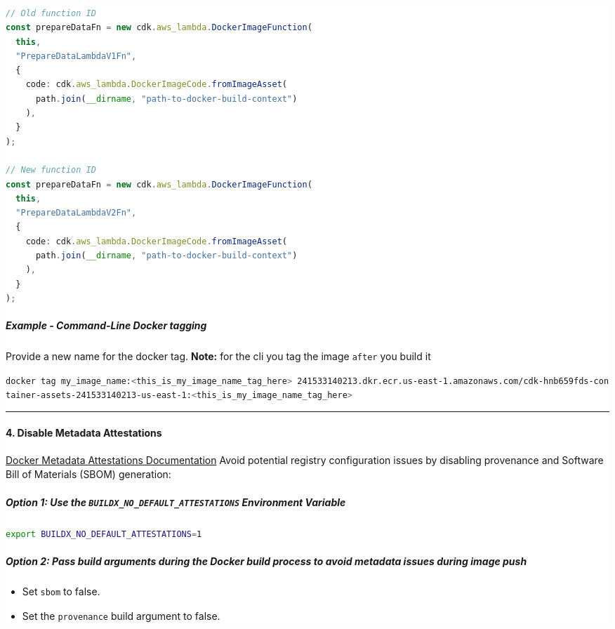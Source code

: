 ```typescript
// Old function ID
const prepareDataFn = new cdk.aws_lambda.DockerImageFunction(
  this,
  "PrepareDataLambdaV1Fn",
  {
    code: cdk.aws_lambda.DockerImageCode.fromImageAsset(
      path.join(__dirname, "path-to-docker-build-context")
    ),
  }
);

// New function ID
const prepareDataFn = new cdk.aws_lambda.DockerImageFunction(
  this,
  "PrepareDataLambdaV2Fn",
  {
    code: cdk.aws_lambda.DockerImageCode.fromImageAsset(
      path.join(__dirname, "path-to-docker-build-context")
    ),
  }
);
```

##### Example - Command-Line Docker tagging

Provide a new name for the docker tag.
**Note:** for the cli you tag the image `after` you build it

```bash
docker tag my_image_name:<this_is_my_image_name_tag_here> 241533140213.dkr.ecr.us-east-1.amazonaws.com/cdk-hnb659fds-container-assets-241533140213-us-east-1:<this_is_my_image_name_tag_here>
```

---

#### 4. Disable Metadata Attestations

[Docker Metadata Attestations Documentation](https://docs.docker.com/build/metadata/attestations)
Avoid potential registry configuration issues by disabling provenance and Software Bill of Materials (SBOM) generation:

##### Option 1: Use the `BUILDX_NO_DEFAULT_ATTESTATIONS` Environment Variable

```bash
export BUILDX_NO_DEFAULT_ATTESTATIONS=1
```

##### Option 2: Pass build arguments during the Docker build process to avoid metadata issues during image push

- Set `sbom` to false.

- Set the `provenance` build argument to false.
